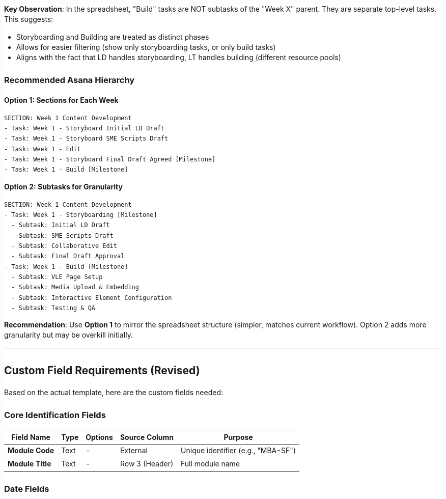 **Key Observation**: In the spreadsheet, "Build" tasks are NOT subtasks of the "Week X" parent. They are separate top-level tasks. This suggests:
- Storyboarding and Building are treated as distinct phases
- Allows for easier filtering (show only storyboarding tasks, or only build tasks)
- Aligns with the fact that LD handles storyboarding, LT handles building (different resource pools)

### Recommended Asana Hierarchy

**Option 1: Sections for Each Week**
```
SECTION: Week 1 Content Development
- Task: Week 1 - Storyboard Initial LD Draft
- Task: Week 1 - Storyboard SME Scripts Draft
- Task: Week 1 - Edit
- Task: Week 1 - Storyboard Final Draft Agreed [Milestone]
- Task: Week 1 - Build [Milestone]
```

**Option 2: Subtasks for Granularity**
```
SECTION: Week 1 Content Development
- Task: Week 1 - Storyboarding [Milestone]
  - Subtask: Initial LD Draft
  - Subtask: SME Scripts Draft
  - Subtask: Collaborative Edit
  - Subtask: Final Draft Approval
- Task: Week 1 - Build [Milestone]
  - Subtask: VLE Page Setup
  - Subtask: Media Upload & Embedding
  - Subtask: Interactive Element Configuration
  - Subtask: Testing & QA
```

**Recommendation**: Use **Option 1** to mirror the spreadsheet structure (simpler, matches current workflow). Option 2 adds more granularity but may be overkill initially.

---

## Custom Field Requirements (Revised)

Based on the actual template, here are the custom fields needed:

### Core Identification Fields

| Field Name | Type | Options | Source Column | Purpose |
|------------|------|---------|---------------|---------|
| **Module Code** | Text | - | External | Unique identifier (e.g., "MBA-SF") |
| **Module Title** | Text | - | Row 3 (Header) | Full module name |

### Date Fields

